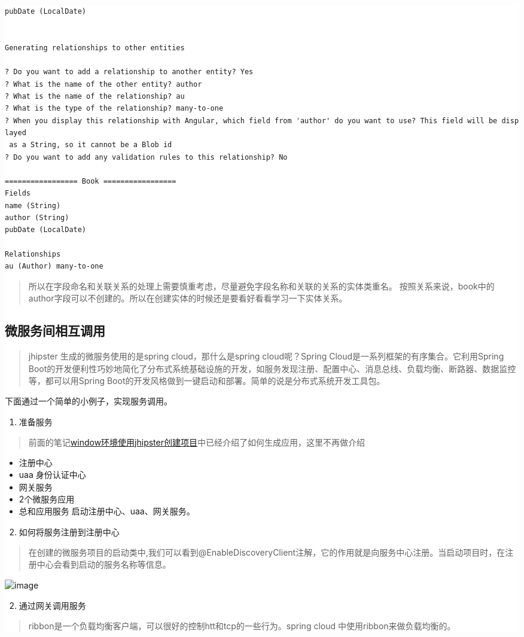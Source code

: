 ```
pubDate (LocalDate)


Generating relationships to other entities

? Do you want to add a relationship to another entity? Yes
? What is the name of the other entity? author
? What is the name of the relationship? au
? What is the type of the relationship? many-to-one
? When you display this relationship with Angular, which field from 'author' do you want to use? This field will be displayed
 as a String, so it cannot be a Blob id
? Do you want to add any validation rules to this relationship? No

================= Book =================
Fields
name (String)
author (String)
pubDate (LocalDate)

Relationships
au (Author) many-to-one

```

> 所以在字段命名和关联关系的处理上需要慎重考虑，尽量避免字段名称和关联的关系的实体类重名。
按照关系来说，book中的author字段可以不创建的。所以在创建实体的时候还是要看好看看学习一下实体关系。


## 微服务间相互调用
> jhipster 生成的微服务使用的是spring cloud，那什么是spring cloud呢？Spring Cloud是一系列框架的有序集合。它利用Spring Boot的开发便利性巧妙地简化了分布式系统基础设施的开发，如服务发现注册、配置中心、消息总线、负载均衡、断路器、数据监控等，都可以用Spring Boot的开发风格做到一键启动和部署。简单的说是分布式系统开发工具包。

下面通过一个简单的小例子，实现服务调用。
1. 准备服务
> 前面的笔记[window环境使用jhipster创建项目](./docs/jhipster/create_jhipster.md)中已经介绍了如何生成应用，这里不再做介绍
 - 注册中心
 - uaa 身份认证中心
 - 网关服务
 - 2个微服务应用
 - 总和应用服务
 启动注册中心、uaa、网关服务。

2. 如何将服务注册到注册中心

> 在创建的微服务项目的启动类中,我们可以看到@EnableDiscoveryClient注解，它的作用就是向服务中心注册。当启动项目时，在注册中心会看到启动的服务名称等信息。

![image](https://github.com/hollycrm-td/hollycrm-td.github.io/raw/master/docs/images/jhipster-entity-6.png)

2. 通过网关调用服务

> ribbon是一个负载均衡客户端，可以很好的控制htt和tcp的一些行为。spring cloud 中使用ribbon来做负载均衡的。
